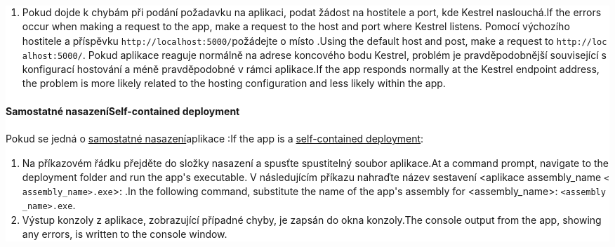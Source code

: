 1. <span data-ttu-id="c9a8b-416">Pokud dojde k chybám při podání požadavku na aplikaci, podat žádost na hostitele a port, kde Kestrel naslouchá.</span><span class="sxs-lookup"><span data-stu-id="c9a8b-416">If the errors occur when making a request to the app, make a request to the host and port where Kestrel listens.</span></span> <span data-ttu-id="c9a8b-417">Pomocí výchozího hostitele a příspěvku `http://localhost:5000/`požádejte o místo .</span><span class="sxs-lookup"><span data-stu-id="c9a8b-417">Using the default host and post, make a request to `http://localhost:5000/`.</span></span> <span data-ttu-id="c9a8b-418">Pokud aplikace reaguje normálně na adrese koncového bodu Kestrel, problém je pravděpodobnější související s konfigurací hostování a méně pravděpodobné v rámci aplikace.</span><span class="sxs-lookup"><span data-stu-id="c9a8b-418">If the app responds normally at the Kestrel endpoint address, the problem is more likely related to the hosting configuration and less likely within the app.</span></span>

#### <a name="self-contained-deployment"></a><span data-ttu-id="c9a8b-419">Samostatné nasazení</span><span class="sxs-lookup"><span data-stu-id="c9a8b-419">Self-contained deployment</span></span>

<span data-ttu-id="c9a8b-420">Pokud se jedná o [samostatné nasazení](/dotnet/core/deploying/#self-contained-deployments-scd)aplikace :</span><span class="sxs-lookup"><span data-stu-id="c9a8b-420">If the app is a [self-contained deployment](/dotnet/core/deploying/#self-contained-deployments-scd):</span></span>

1. <span data-ttu-id="c9a8b-421">Na příkazovém řádku přejděte do složky nasazení a spusťte spustitelný soubor aplikace.</span><span class="sxs-lookup"><span data-stu-id="c9a8b-421">At a command prompt, navigate to the deployment folder and run the app's executable.</span></span> <span data-ttu-id="c9a8b-422">V následujícím příkazu nahraďte název sestavení \<aplikace assembly_name `<assembly_name>.exe`>: .</span><span class="sxs-lookup"><span data-stu-id="c9a8b-422">In the following command, substitute the name of the app's assembly for \<assembly_name>: `<assembly_name>.exe`.</span></span>
1. <span data-ttu-id="c9a8b-423">Výstup konzoly z aplikace, zobrazující případné chyby, je zapsán do okna konzoly.</span><span class="sxs-lookup"><span data-stu-id="c9a8b-423">The console output from the app, showing any errors, is written to the console window.</span></span>
